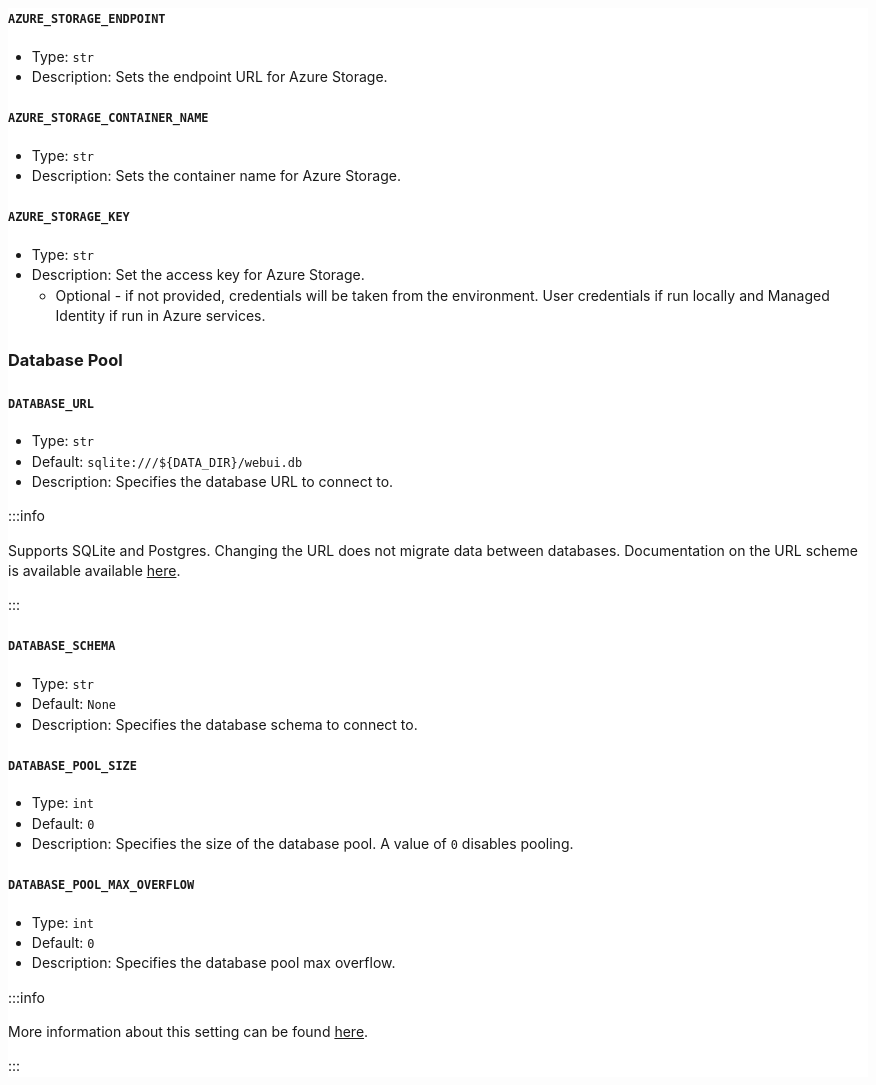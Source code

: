 #### `AZURE_STORAGE_ENDPOINT`

- Type: `str`
- Description: Sets the endpoint URL for Azure Storage.

#### `AZURE_STORAGE_CONTAINER_NAME`

- Type: `str`
- Description: Sets the container name for Azure Storage.

#### `AZURE_STORAGE_KEY`

- Type: `str`
- Description: Set the access key for Azure Storage.
  - Optional - if not provided, credentials will be taken from the environment. User credentials if run locally and Managed Identity if run in Azure services.

### Database Pool

#### `DATABASE_URL`

- Type: `str`
- Default: `sqlite:///${DATA_DIR}/webui.db`
- Description: Specifies the database URL to connect to.

:::info

Supports SQLite and Postgres. Changing the URL does not migrate data between databases.
Documentation on the URL scheme is available available [here](https://docs.sqlalchemy.org/en/20/core/engines.html#database-urls).

:::

#### `DATABASE_SCHEMA`

- Type: `str`
- Default: `None`
- Description: Specifies the database schema to connect to.

#### `DATABASE_POOL_SIZE`

- Type: `int`
- Default: `0`
- Description: Specifies the size of the database pool. A value of `0` disables pooling.

#### `DATABASE_POOL_MAX_OVERFLOW`

- Type: `int`
- Default: `0`
- Description: Specifies the database pool max overflow.

:::info

More information about this setting can be found [here](https://docs.sqlalchemy.org/en/20/core/pooling.html#sqlalchemy.pool.QueuePool.params.max_overflow).

:::
